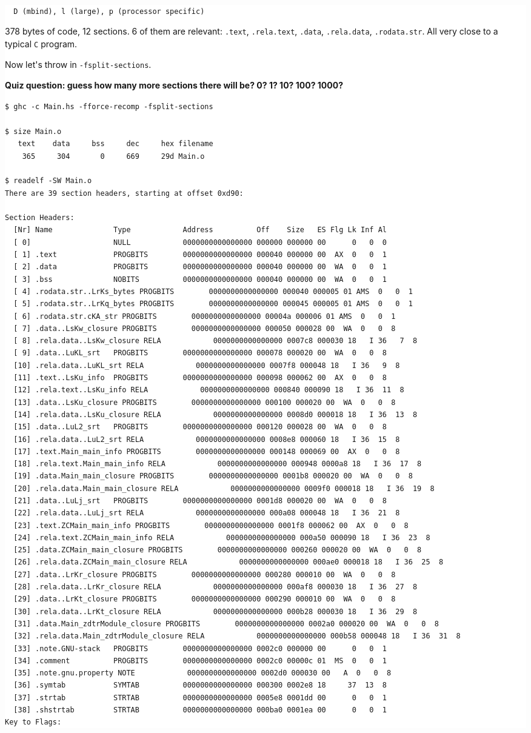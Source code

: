 ```
  D (mbind), l (large), p (processor specific)
```

378 bytes of code, 12 sections. 6 of them are relevant: `.text`, `.rela.text`,
`.data`, `.rela.data`, `.rodata.str`. All very close to a typical `C` program.

Now let's throw in `-fsplit-sections`.

**Quiz question: guess how many more sections there will be? 0? 1? 10? 100? 1000?**

```
$ ghc -c Main.hs -fforce-recomp -fsplit-sections

$ size Main.o
   text    data     bss     dec     hex filename
    365     304       0     669     29d Main.o

$ readelf -SW Main.o
There are 39 section headers, starting at offset 0xd90:

Section Headers:
  [Nr] Name              Type            Address          Off    Size   ES Flg Lk Inf Al
  [ 0]                   NULL            0000000000000000 000000 000000 00      0   0  0
  [ 1] .text             PROGBITS        0000000000000000 000040 000000 00  AX  0   0  1
  [ 2] .data             PROGBITS        0000000000000000 000040 000000 00  WA  0   0  1
  [ 3] .bss              NOBITS          0000000000000000 000040 000000 00  WA  0   0  1
  [ 4] .rodata.str..LrKs_bytes PROGBITS        0000000000000000 000040 000005 01 AMS  0   0  1
  [ 5] .rodata.str..LrKq_bytes PROGBITS        0000000000000000 000045 000005 01 AMS  0   0  1
  [ 6] .rodata.str.cKA_str PROGBITS        0000000000000000 00004a 000006 01 AMS  0   0  1
  [ 7] .data..LsKw_closure PROGBITS        0000000000000000 000050 000028 00  WA  0   0  8
  [ 8] .rela.data..LsKw_closure RELA            0000000000000000 0007c8 000030 18   I 36   7  8
  [ 9] .data..LuKL_srt   PROGBITS        0000000000000000 000078 000020 00  WA  0   0  8
  [10] .rela.data..LuKL_srt RELA            0000000000000000 0007f8 000048 18   I 36   9  8
  [11] .text..LsKu_info  PROGBITS        0000000000000000 000098 000062 00  AX  0   0  8
  [12] .rela.text..LsKu_info RELA            0000000000000000 000840 000090 18   I 36  11  8
  [13] .data..LsKu_closure PROGBITS        0000000000000000 000100 000020 00  WA  0   0  8
  [14] .rela.data..LsKu_closure RELA            0000000000000000 0008d0 000018 18   I 36  13  8
  [15] .data..LuL2_srt   PROGBITS        0000000000000000 000120 000028 00  WA  0   0  8
  [16] .rela.data..LuL2_srt RELA            0000000000000000 0008e8 000060 18   I 36  15  8
  [17] .text.Main_main_info PROGBITS        0000000000000000 000148 000069 00  AX  0   0  8
  [18] .rela.text.Main_main_info RELA            0000000000000000 000948 0000a8 18   I 36  17  8
  [19] .data.Main_main_closure PROGBITS        0000000000000000 0001b8 000020 00  WA  0   0  8
  [20] .rela.data.Main_main_closure RELA            0000000000000000 0009f0 000018 18   I 36  19  8
  [21] .data..LuLj_srt   PROGBITS        0000000000000000 0001d8 000020 00  WA  0   0  8
  [22] .rela.data..LuLj_srt RELA            0000000000000000 000a08 000048 18   I 36  21  8
  [23] .text.ZCMain_main_info PROGBITS        0000000000000000 0001f8 000062 00  AX  0   0  8
  [24] .rela.text.ZCMain_main_info RELA            0000000000000000 000a50 000090 18   I 36  23  8
  [25] .data.ZCMain_main_closure PROGBITS        0000000000000000 000260 000020 00  WA  0   0  8
  [26] .rela.data.ZCMain_main_closure RELA            0000000000000000 000ae0 000018 18   I 36  25  8
  [27] .data..LrKr_closure PROGBITS        0000000000000000 000280 000010 00  WA  0   0  8
  [28] .rela.data..LrKr_closure RELA            0000000000000000 000af8 000030 18   I 36  27  8
  [29] .data..LrKt_closure PROGBITS        0000000000000000 000290 000010 00  WA  0   0  8
  [30] .rela.data..LrKt_closure RELA            0000000000000000 000b28 000030 18   I 36  29  8
  [31] .data.Main_zdtrModule_closure PROGBITS        0000000000000000 0002a0 000020 00  WA  0   0  8
  [32] .rela.data.Main_zdtrModule_closure RELA            0000000000000000 000b58 000048 18   I 36  31  8
  [33] .note.GNU-stack   PROGBITS        0000000000000000 0002c0 000000 00      0   0  1
  [34] .comment          PROGBITS        0000000000000000 0002c0 00000c 01  MS  0   0  1
  [35] .note.gnu.property NOTE            0000000000000000 0002d0 000030 00   A  0   0  8
  [36] .symtab           SYMTAB          0000000000000000 000300 0002e8 18     37  13  8
  [37] .strtab           STRTAB          0000000000000000 0005e8 0001dd 00      0   0  1
  [38] .shstrtab         STRTAB          0000000000000000 000ba0 0001ea 00      0   0  1
Key to Flags:
```